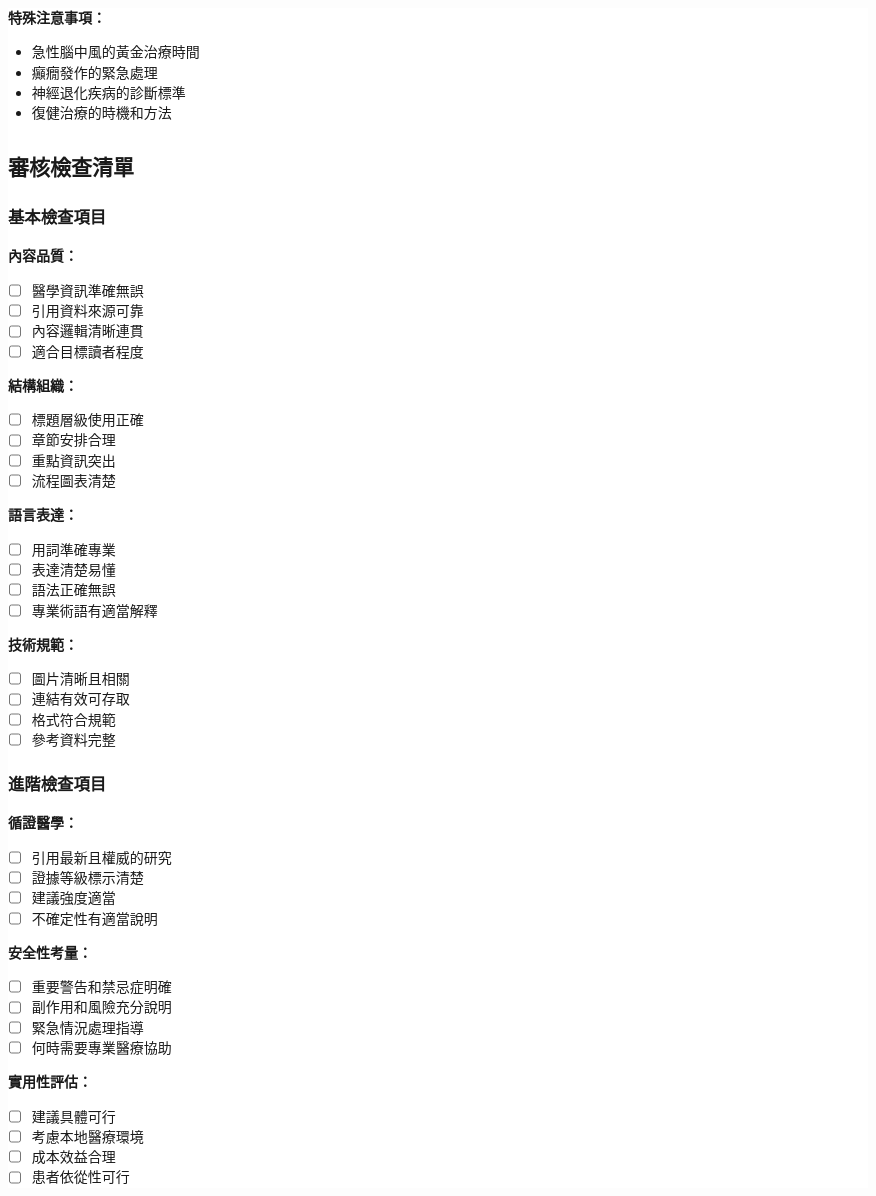 **特殊注意事項：**
- 急性腦中風的黃金治療時間
- 癲癇發作的緊急處理
- 神經退化疾病的診斷標準
- 復健治療的時機和方法

## 審核檢查清單

### 基本檢查項目

**內容品質：**
- [ ] 醫學資訊準確無誤
- [ ] 引用資料來源可靠
- [ ] 內容邏輯清晰連貫
- [ ] 適合目標讀者程度

**結構組織：**
- [ ] 標題層級使用正確
- [ ] 章節安排合理
- [ ] 重點資訊突出
- [ ] 流程圖表清楚

**語言表達：**
- [ ] 用詞準確專業
- [ ] 表達清楚易懂
- [ ] 語法正確無誤
- [ ] 專業術語有適當解釋

**技術規範：**
- [ ] 圖片清晰且相關
- [ ] 連結有效可存取
- [ ] 格式符合規範
- [ ] 參考資料完整

### 進階檢查項目

**循證醫學：**
- [ ] 引用最新且權威的研究
- [ ] 證據等級標示清楚
- [ ] 建議強度適當
- [ ] 不確定性有適當說明

**安全性考量：**
- [ ] 重要警告和禁忌症明確
- [ ] 副作用和風險充分說明
- [ ] 緊急情況處理指導
- [ ] 何時需要專業醫療協助

**實用性評估：**
- [ ] 建議具體可行
- [ ] 考慮本地醫療環境
- [ ] 成本效益合理
- [ ] 患者依從性可行

